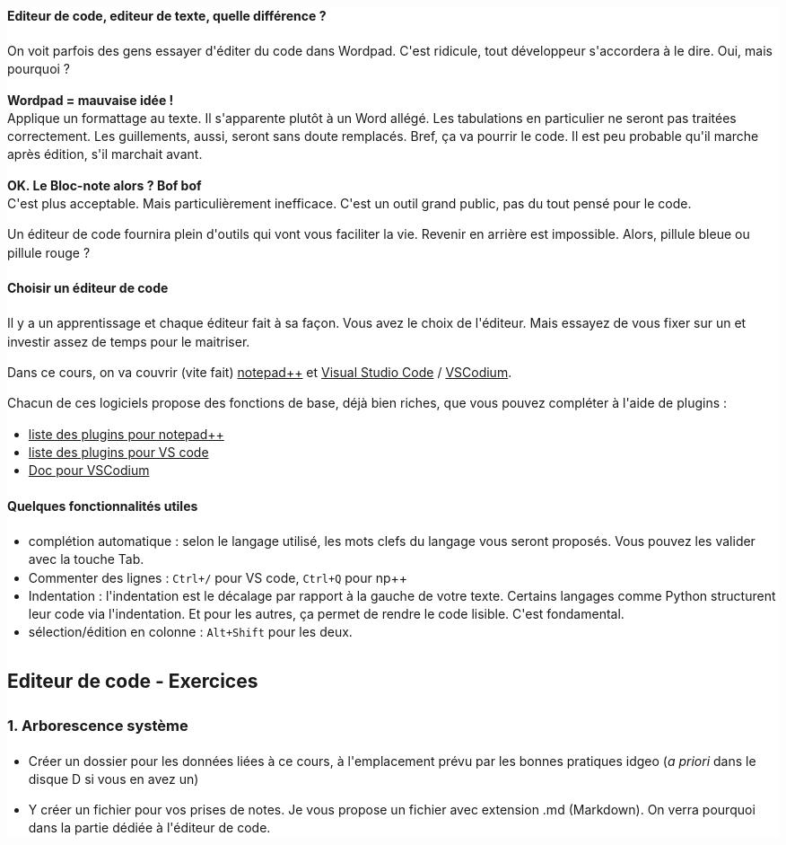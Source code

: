 #### Editeur de code, editeur de texte, quelle différence ?
On voit parfois des gens essayer d'éditer du code dans Wordpad. C'est ridicule, tout développeur s'accordera à le dire. Oui, mais pourquoi ?

**Wordpad = mauvaise idée !**  
Applique un formattage au texte. Il s'apparente plutôt à un Word allégé. Les tabulations en particulier ne seront pas traitées correctement. Les guillements, aussi, seront sans doute remplacés. Bref, ça va pourrir le code. Il est peu probable qu'il marche après édition, s'il marchait avant.

**OK. Le Bloc-note alors ? Bof bof**  
C'est plus acceptable. Mais particulièrement inefficace. C'est un outil grand public, pas du tout pensé pour le code. 

Un éditeur de code fournira plein d'outils qui vont vous faciliter la vie. Revenir en arrière est impossible. 
Alors, pillule bleue ou pillule rouge ?

#### Choisir un éditeur de code
Il y a un apprentissage et chaque éditeur fait à sa façon. Vous avez le choix de l'éditeur. Mais essayez de vous fixer sur un et investir assez de temps pour le maitriser.

Dans ce cours, on va couvrir (vite fait)
[notepad++](https://notepad-plus-plus.org/) et [Visual Studio Code](https://code.visualstudio.com/) / [VSCodium](https://vscodium.com/).

Chacun de ces logiciels propose des fonctions de base, déjà bien riches, que vous pouvez compléter à l'aide de plugins : 

- [liste des plugins pour notepad++](https://github.com/notepad-plus-plus/nppPluginList/blob/master/doc/plugin_list_x64.md)
- [liste des plugins pour VS code](https://marketplace.visualstudio.com/vscode)
 - [Doc pour VSCodium](https://github.com/VSCodium/vscodium/blob/master/docs/index.md)


#### Quelques fonctionnalités utiles

- complétion automatique : selon le langage utilisé, les mots clefs du langage vous seront proposés. Vous pouvez les valider avec la touche Tab.
- Commenter des lignes : `Ctrl+/` pour VS code, `Ctrl+Q` pour np++
- Indentation : l'indentation est le décalage par rapport à la gauche de votre texte. Certains langages comme Python structurent leur code via l'indentation. Et pour les autres, ça permet de rendre le code lisible. C'est fondamental.
- sélection/édition en colonne : `Alt+Shift` pour les deux.



## Editeur de code - Exercices

### 1. Arborescence système

- Créer un dossier pour les données liées à ce cours, à l'emplacement prévu par les bonnes pratiques idgeo (*a priori* dans le disque D si vous en avez un)

- Y créer un fichier pour vos prises de notes. Je vous propose un fichier avec extension .md (Markdown). On verra pourquoi dans la partie dédiée à l'éditeur de code.
